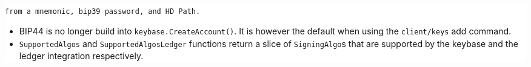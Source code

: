     from a mnemonic, bip39 password, and HD Path.
  * BIP44 is no longer build into `keybase.CreateAccount()`. It is however the default when using
    the `client/keys` add command.
  * `SupportedAlgos` and `SupportedAlgosLedger` functions return a slice of `SigningAlgo`s that are
    supported by the keybase and the ledger integration respectively.
